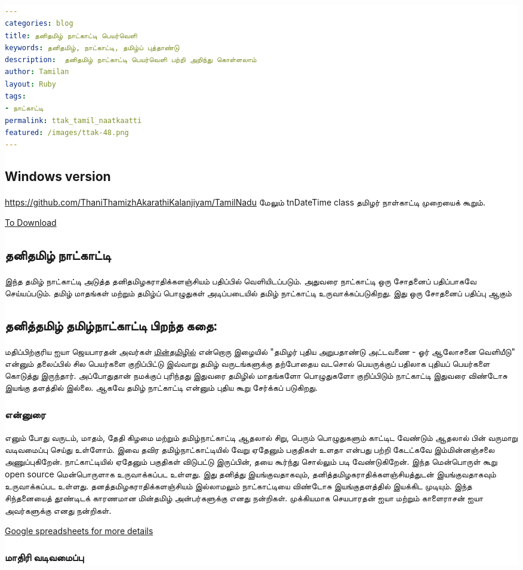 ```yaml
---
categories: blog
title: தனிதமிழ் நாட்காட்டி பெயர்வெளி
keywords: தனிதமிழ், நாட்காட்டி, தமிழ்ப் புத்தாண்டு
description:  தனிதமிழ் நாட்காட்டி பெயர்வெளி பற்றி அறிந்து கொள்ளலாம்
author: Tamilan
layout: Ruby
tags: 
- நாட்காட்டி
permalink: ttak_tamil_naatkaatti
featured: /images/ttak-48.png
---
```

## Windows version

https://github.com/ThaniThamizhAkarathiKalanjiyam/TamilNadu மேலும் tnDateTime class தமிழர் நாள்காட்டி முறையைக் கூறும்.

[To Download](/ttak_date_time)

## தனிதமிழ் நாட்காட்டி
இந்த தமிழ் நாட்காட்டி அடுத்த தனிதமிழகராதிக்களஞ்சியம் பதிப்பில் வெளியிடப்படும். அதுவரை நாட்காட்டி ஒரு சோதனைப் பதிப்பாகவே செய்யப்படும். தமிழ் மாதங்கள் மற்றும் தமிழ்ப் பொழுதுகள் அடிப்படையில் தமிழ் நாட்காட்டி உருவாக்கப்படுகிறது. இது ஒரு சோதனைப் பதிப்பு ஆகும்

## தனித்தமிழ் தமிழ்நாட்காட்டி பிறந்த கதை:
மதிப்பிற்குரிய ஐயா ஜெயபாரதன் அவர்கள் [மின்தமிழில்](https://groups.google.com/forum/#!searchin/minTamil/%E0%AE%95%E0%AF%81%E0%AE%B1%E0%AE%BF%E0%AE%9E%E0%AF%8D%E0%AE%9A%E0%AE%BF$20%E0%AE%AA%E0%AF%82%E0%AE%95%E0%AF%8D%E0%AE%95%E0%AE%B3%E0%AF%8D%7Csort:date/mintamil/Pc-f0cgyeUU/gdidrzqvBgAJ) என்றொரு இழையில் "தமிழர் புதிய அறுபதாண்டு அட்டவணை - ஓர் ஆலோசனை வெளியீடு" என்னும் தலைப்பில் சில பெயர்களை குறிப்பிட்டு இவ்வாறு தமிழ் வருடங்களுக்கு தற்போதைய வடசொல் பெயருக்குப் பதிலாக புதியப் பெயர்களை கொடுத்து இருந்தார். அப்போதுதான் நமக்குப் புரிந்தது இதுவரை தமிழில் மாதங்களோ பொழுதுகளோ குறிப்பிடும் நாட்காட்டி இதுவரை விண்டோசு இயங்கு தளத்தில் இல்லை. ஆகவே தமிழ் நாட்காட்டி என்னும் புதிய கூறு சேர்க்கப் படுகிறது.

### என்னுரை
எனும் போது வருடம், மாதம், தேதி கிழமை மற்றும் தமிழ்நாட்காட்டி ஆதலால் சிறு, பெரும் பொழுதுகளும் காட்டிட வேண்டும் ஆதலால் பின் வருமாறு வடிவமைப்பு செய்து உள்ளோம். இவை தவிர தமிழ்நாட்காட்டியில் வேறு ஏதேனும் பகுதிகள் உளதா என்பது பற்றி கேடட்கவே இம்மின்னஞ்சலை அணுப்புகிறேன். நாட்காட்டியில் ஏதேனும் பகுதிகள் விடுபட்டு இருப்பின், தயை கூர்ந்து சொல்லும் படி வேண்டுகிறேன். இந்த மென்பொருள் கூறு open source மென்பொருளாக உருவாக்கப்பட உள்ளது. இது தனித்து இயங்குவதாகவும், தனித்தமிழகராதிக்களஞ்சியத்துடன் இயங்குவதாகவும் உருவாக்கப்பட உள்ளது. தனத்தமிழகராதிக்களஞ்சியம் இல்லாமலும் நாட்காட்டியை விண்டோசு இயங்குதளத்தில் இயக்கிட முடியும். இந்த சிந்தனையைத் தூண்டிடக் காரணமான மின்தமிழ் அன்பர்களுக்கு எனது நன்றிகள். முக்கியமாக செயபாரதன் ஐயா மற்றும் காளைராசன் ஐயா அவர்களுக்கு எனது நன்றிகள்.

[Google spreadsheets for more details](https://docs.google.com/spreadsheets/d/1dpVwd7wg_EOewXOLZUX56y7k3y_QW9s8kTjFrBzAYFI/edit?usp=sharing_eip&ts=5d47af24)

### மாதிரி வடிவமைப்பு
